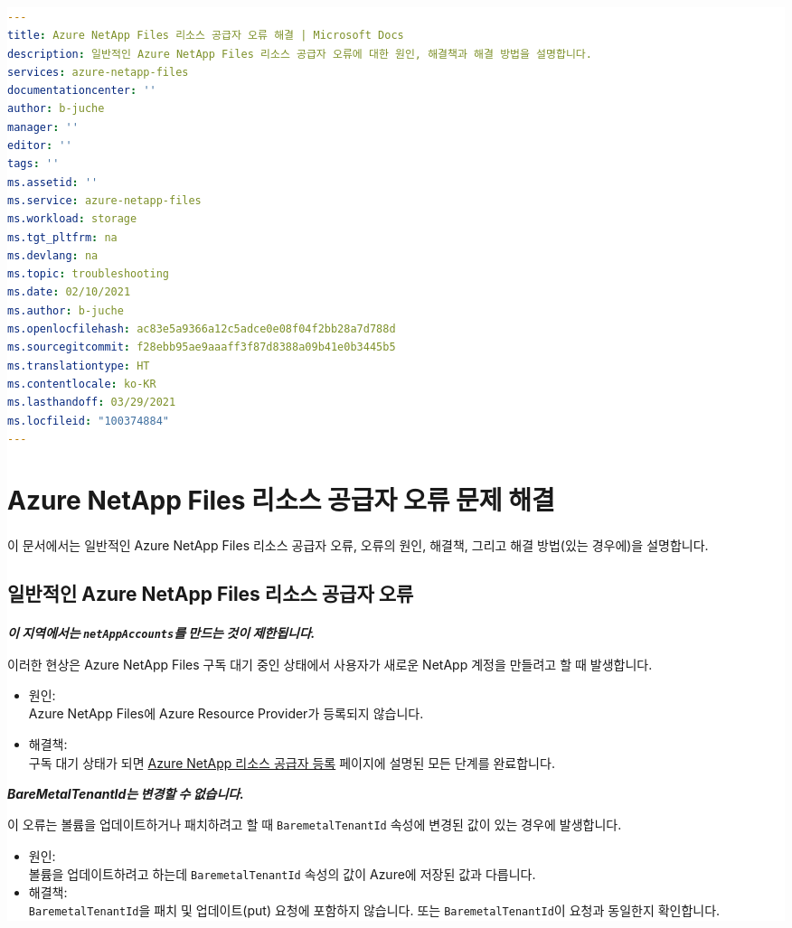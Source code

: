 ```yaml
---
title: Azure NetApp Files 리소스 공급자 오류 해결 | Microsoft Docs
description: 일반적인 Azure NetApp Files 리소스 공급자 오류에 대한 원인, 해결책과 해결 방법을 설명합니다.
services: azure-netapp-files
documentationcenter: ''
author: b-juche
manager: ''
editor: ''
tags: ''
ms.assetid: ''
ms.service: azure-netapp-files
ms.workload: storage
ms.tgt_pltfrm: na
ms.devlang: na
ms.topic: troubleshooting
ms.date: 02/10/2021
ms.author: b-juche
ms.openlocfilehash: ac83e5a9366a12c5adce0e08f04f2bb28a7d788d
ms.sourcegitcommit: f28ebb95ae9aaaff3f87d8388a09b41e0b3445b5
ms.translationtype: HT
ms.contentlocale: ko-KR
ms.lasthandoff: 03/29/2021
ms.locfileid: "100374884"
---
```

# <a name="troubleshoot-azure-netapp-files-resource-provider-errors"></a>Azure NetApp Files 리소스 공급자 오류 문제 해결 

이 문서에서는 일반적인 Azure NetApp Files 리소스 공급자 오류, 오류의 원인, 해결책, 그리고 해결 방법(있는 경우에)을 설명합니다.

## <a name="common-azure-netapp-files-resource-provider-errors"></a>일반적인 Azure NetApp Files 리소스 공급자 오류

***이 지역에서는 `netAppAccounts`를 만드는 것이 제한됩니다.***

이러한 현상은 Azure NetApp Files 구독 대기 중인 상태에서 사용자가 새로운 NetApp 계정을 만들려고 할 때 발생합니다.

* 원인:   
Azure NetApp Files에 Azure Resource Provider가 등록되지 않습니다. 
 
* 해결책:   
구독 대기 상태가 되면 [Azure NetApp 리소스 공급자 등록](azure-netapp-files-register.md#resource-provider) 페이지에 설명된 모든 단계를 완료합니다.

***BareMetalTenantId는 변경할 수 없습니다.***  

이 오류는 볼륨을 업데이트하거나 패치하려고 할 때 `BaremetalTenantId` 속성에 변경된 값이 있는 경우에 발생합니다.

* 원인:   
볼륨을 업데이트하려고 하는데 `BaremetalTenantId` 속성의 값이 Azure에 저장된 값과 다릅니다.
* 해결책:   
`BaremetalTenantId`을 패치 및 업데이트(put) 요청에 포함하지 않습니다. 또는 `BaremetalTenantId`이 요청과 동일한지 확인합니다.
